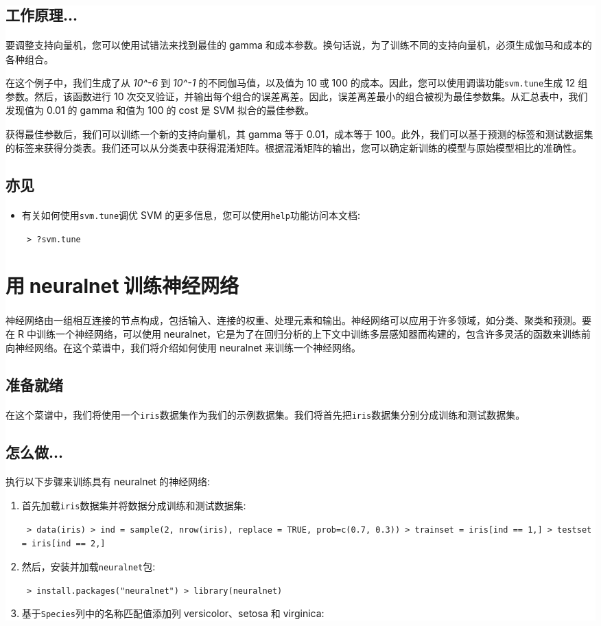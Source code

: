 <title>Tuning a support vector machine</title>  

## 工作原理...

要调整支持向量机，您可以使用试错法来找到最佳的 gamma 和成本参数。换句话说，为了训练不同的支持向量机，必须生成伽马和成本的各种组合。

在这个例子中，我们生成了从 *10^-6* 到 *10^-1* 的不同伽马值，以及值为 10 或 100 的成本。因此，您可以使用调谐功能`svm.tune`生成 12 组参数。然后，该函数进行 10 次交叉验证，并输出每个组合的误差离差。因此，误差离差最小的组合被视为最佳参数集。从汇总表中，我们发现值为 0.01 的 gamma 和值为 100 的 cost 是 SVM 拟合的最佳参数。

获得最佳参数后，我们可以训练一个新的支持向量机，其 gamma 等于 0.01，成本等于 100。此外，我们可以基于预测的标签和测试数据集的标签来获得分类表。我们还可以从分类表中获得混淆矩阵。根据混淆矩阵的输出，您可以确定新训练的模型与原始模型相比的准确性。

<title>Tuning a support vector machine</title>  

## 亦见

*   有关如何使用`svm.tune`调优 SVM 的更多信息，您可以使用`help`功能访问本文档:

    ```
     > ?svm.tune 
    ```

<title>Training a neural network with neuralnet</title>  

# 用 neuralnet 训练神经网络

神经网络由一组相互连接的节点构成，包括输入、连接的权重、处理元素和输出。神经网络可以应用于许多领域，如分类、聚类和预测。要在 R 中训练一个神经网络，可以使用 neuralnet，它是为了在回归分析的上下文中训练多层感知器而构建的，包含许多灵活的函数来训练前向神经网络。在这个菜谱中，我们将介绍如何使用 neuralnet 来训练一个神经网络。

<title>Training a neural network with neuralnet</title>  

## 准备就绪

在这个菜谱中，我们将使用一个`iris`数据集作为我们的示例数据集。我们将首先把`iris`数据集分别分成训练和测试数据集。

<title>Training a neural network with neuralnet</title>  

## 怎么做...

执行以下步骤来训练具有 neuralnet 的神经网络:

1.  首先加载`iris`数据集并将数据分成训练和测试数据集:

    ```
     > data(iris) > ind = sample(2, nrow(iris), replace = TRUE, prob=c(0.7, 0.3)) > trainset = iris[ind == 1,] > testset = iris[ind == 2,] 
    ```

2.  然后，安装并加载`neuralnet`包:

    ```
     > install.packages("neuralnet") > library(neuralnet) 
    ```

3.  基于`Species`列中的名称匹配值添加列 versicolor、setosa 和 virginica:
